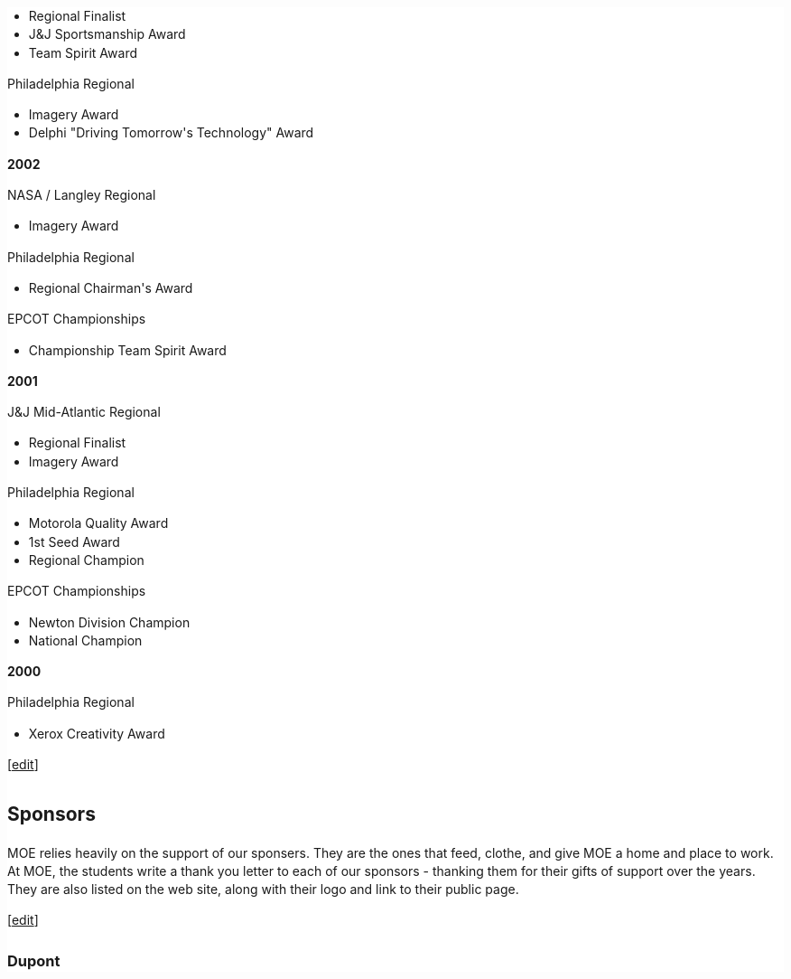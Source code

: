   * Regional Finalist 
  * J&amp;J Sportsmanship Award 
  * Team Spirit Award 

Philadelphia Regional

  * Imagery Award 
  * Delphi "Driving Tomorrow's Technology" Award 

**2002**

NASA / Langley Regional

  * Imagery Award 

Philadelphia Regional

  * Regional Chairman's Award 

EPCOT Championships

  * Championship Team Spirit Award 

**2001**

J&amp;J Mid-Atlantic Regional

  * Regional Finalist 
  * Imagery Award 

Philadelphia Regional

  * Motorola Quality Award 
  * 1st Seed Award 
  * Regional Champion 

EPCOT Championships

  * Newton Division Champion 
  * National Champion 

**2000**

Philadelphia Regional

  * Xerox Creativity Award 

[[edit](/index.php?title=365&action=edit&section=6 "Edit section: Sponsors" )]

## Sponsors

MOE relies heavily on the support of our sponsers. They are the ones that
feed, clothe, and give MOE a home and place to work. At MOE, the students
write a thank you letter to each of our sponsors - thanking them for their
gifts of support over the years. They are also listed on the web site, along
with their logo and link to their public page.

[[edit](/index.php?title=365&action=edit&section=7 "Edit section: Dupont" )]

### Dupont
